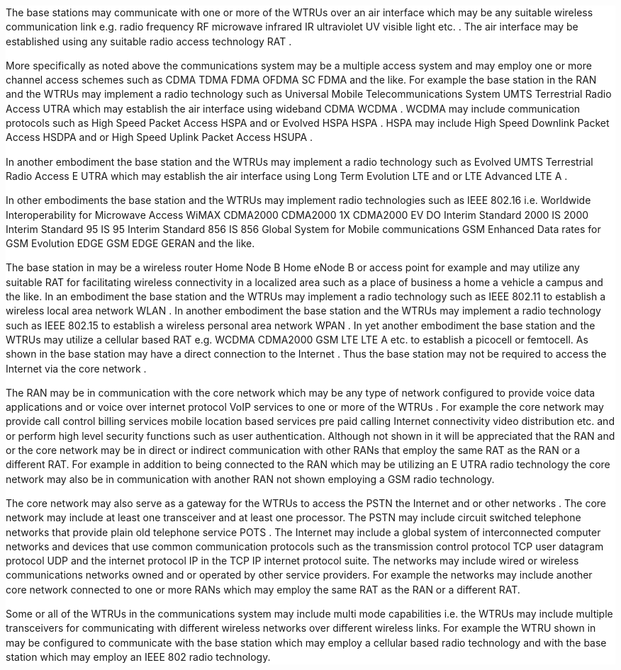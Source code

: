 The base stations may communicate with one or more of the WTRUs over an air interface which may be any suitable wireless communication link e.g. radio frequency RF microwave infrared IR ultraviolet UV visible light etc. . The air interface may be established using any suitable radio access technology RAT .

More specifically as noted above the communications system may be a multiple access system and may employ one or more channel access schemes such as CDMA TDMA FDMA OFDMA SC FDMA and the like. For example the base station in the RAN and the WTRUs may implement a radio technology such as Universal Mobile Telecommunications System UMTS Terrestrial Radio Access UTRA which may establish the air interface using wideband CDMA WCDMA . WCDMA may include communication protocols such as High Speed Packet Access HSPA and or Evolved HSPA HSPA . HSPA may include High Speed Downlink Packet Access HSDPA and or High Speed Uplink Packet Access HSUPA .

In another embodiment the base station and the WTRUs may implement a radio technology such as Evolved UMTS Terrestrial Radio Access E UTRA which may establish the air interface using Long Term Evolution LTE and or LTE Advanced LTE A .

In other embodiments the base station and the WTRUs may implement radio technologies such as IEEE 802.16 i.e. Worldwide Interoperability for Microwave Access WiMAX CDMA2000 CDMA2000 1X CDMA2000 EV DO Interim Standard 2000 IS 2000 Interim Standard 95 IS 95 Interim Standard 856 IS 856 Global System for Mobile communications GSM Enhanced Data rates for GSM Evolution EDGE GSM EDGE GERAN and the like.

The base station in may be a wireless router Home Node B Home eNode B or access point for example and may utilize any suitable RAT for facilitating wireless connectivity in a localized area such as a place of business a home a vehicle a campus and the like. In an embodiment the base station and the WTRUs may implement a radio technology such as IEEE 802.11 to establish a wireless local area network WLAN . In another embodiment the base station and the WTRUs may implement a radio technology such as IEEE 802.15 to establish a wireless personal area network WPAN . In yet another embodiment the base station and the WTRUs may utilize a cellular based RAT e.g. WCDMA CDMA2000 GSM LTE LTE A etc. to establish a picocell or femtocell. As shown in the base station may have a direct connection to the Internet . Thus the base station may not be required to access the Internet via the core network .

The RAN may be in communication with the core network which may be any type of network configured to provide voice data applications and or voice over internet protocol VoIP services to one or more of the WTRUs . For example the core network may provide call control billing services mobile location based services pre paid calling Internet connectivity video distribution etc. and or perform high level security functions such as user authentication. Although not shown in it will be appreciated that the RAN and or the core network may be in direct or indirect communication with other RANs that employ the same RAT as the RAN or a different RAT. For example in addition to being connected to the RAN which may be utilizing an E UTRA radio technology the core network may also be in communication with another RAN not shown employing a GSM radio technology.

The core network may also serve as a gateway for the WTRUs to access the PSTN the Internet and or other networks . The core network may include at least one transceiver and at least one processor. The PSTN may include circuit switched telephone networks that provide plain old telephone service POTS . The Internet may include a global system of interconnected computer networks and devices that use common communication protocols such as the transmission control protocol TCP user datagram protocol UDP and the internet protocol IP in the TCP IP internet protocol suite. The networks may include wired or wireless communications networks owned and or operated by other service providers. For example the networks may include another core network connected to one or more RANs which may employ the same RAT as the RAN or a different RAT.

Some or all of the WTRUs in the communications system may include multi mode capabilities i.e. the WTRUs may include multiple transceivers for communicating with different wireless networks over different wireless links. For example the WTRU shown in may be configured to communicate with the base station which may employ a cellular based radio technology and with the base station which may employ an IEEE 802 radio technology.
